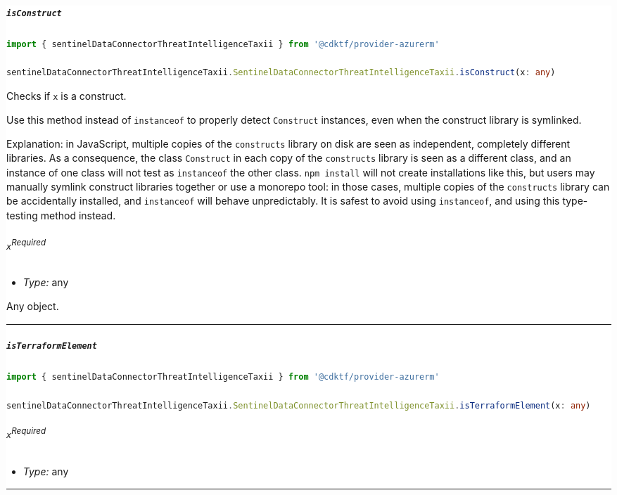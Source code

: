 
##### `isConstruct` <a name="isConstruct" id="@cdktf/provider-azurerm.sentinelDataConnectorThreatIntelligenceTaxii.SentinelDataConnectorThreatIntelligenceTaxii.isConstruct"></a>

```typescript
import { sentinelDataConnectorThreatIntelligenceTaxii } from '@cdktf/provider-azurerm'

sentinelDataConnectorThreatIntelligenceTaxii.SentinelDataConnectorThreatIntelligenceTaxii.isConstruct(x: any)
```

Checks if `x` is a construct.

Use this method instead of `instanceof` to properly detect `Construct`
instances, even when the construct library is symlinked.

Explanation: in JavaScript, multiple copies of the `constructs` library on
disk are seen as independent, completely different libraries. As a
consequence, the class `Construct` in each copy of the `constructs` library
is seen as a different class, and an instance of one class will not test as
`instanceof` the other class. `npm install` will not create installations
like this, but users may manually symlink construct libraries together or
use a monorepo tool: in those cases, multiple copies of the `constructs`
library can be accidentally installed, and `instanceof` will behave
unpredictably. It is safest to avoid using `instanceof`, and using
this type-testing method instead.

###### `x`<sup>Required</sup> <a name="x" id="@cdktf/provider-azurerm.sentinelDataConnectorThreatIntelligenceTaxii.SentinelDataConnectorThreatIntelligenceTaxii.isConstruct.parameter.x"></a>

- *Type:* any

Any object.

---

##### `isTerraformElement` <a name="isTerraformElement" id="@cdktf/provider-azurerm.sentinelDataConnectorThreatIntelligenceTaxii.SentinelDataConnectorThreatIntelligenceTaxii.isTerraformElement"></a>

```typescript
import { sentinelDataConnectorThreatIntelligenceTaxii } from '@cdktf/provider-azurerm'

sentinelDataConnectorThreatIntelligenceTaxii.SentinelDataConnectorThreatIntelligenceTaxii.isTerraformElement(x: any)
```

###### `x`<sup>Required</sup> <a name="x" id="@cdktf/provider-azurerm.sentinelDataConnectorThreatIntelligenceTaxii.SentinelDataConnectorThreatIntelligenceTaxii.isTerraformElement.parameter.x"></a>

- *Type:* any

---